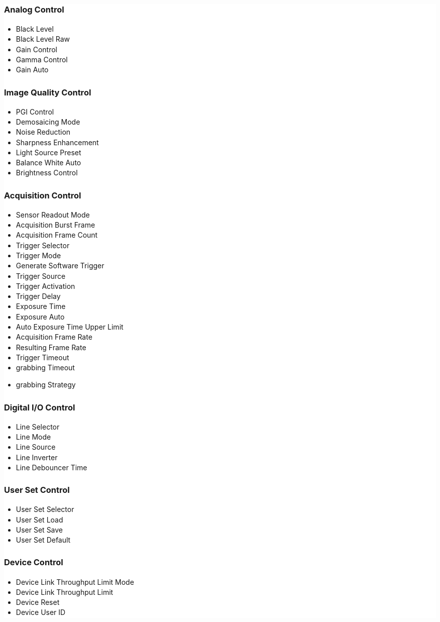 ### Analog Control
 * Black Level
 * Black Level Raw
 * Gain Control
 * Gamma Control
 * Gain Auto

### Image Quality Control
 * PGI Control
 * Demosaicing Mode
 * Noise Reduction
 * Sharpness Enhancement
 * Light Source Preset
 * Balance White Auto
 * Brightness Control

### Acquisition Control
 * Sensor Readout Mode
 * Acquisition Burst Frame
 * Acquisition Frame Count
 * Trigger Selector
 * Trigger Mode
 * Generate Software Trigger
 * Trigger Source
 * Trigger Activation
 * Trigger Delay
 * Exposure Time
 * Exposure Auto
 * Auto Exposure Time Upper Limit
 * Acquisition Frame Rate
 * Resulting Frame Rate
 * Trigger Timeout
 * grabbing Timeout
 - grabbing Strategy

### Digital I/O Control
 * Line Selector
 * Line Mode
 * Line Source
 * Line Inverter
 * Line Debouncer Time

### User Set Control
 * User Set Selector
 * User Set Load
 * User Set Save
 * User Set Default

### Device Control
 * Device Link Throughput Limit Mode
 * Device Link Throughput Limit
 * Device Reset
 * Device User ID
 